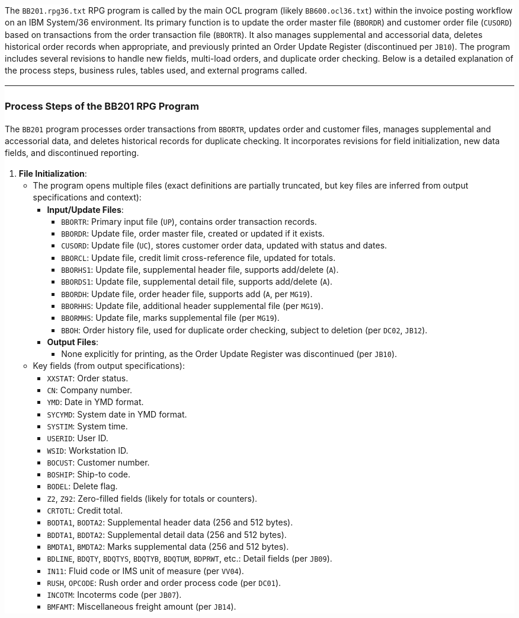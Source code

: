 The `BB201.rpg36.txt` RPG program is called by the main OCL program (likely `BB600.ocl36.txt`) within the invoice posting workflow on an IBM System/36 environment. Its primary function is to update the order master file (`BBORDR`) and customer order file (`CUSORD`) based on transactions from the order transaction file (`BBORTR`). It also manages supplemental and accessorial data, deletes historical order records when appropriate, and previously printed an Order Update Register (discontinued per `JB10`). The program includes several revisions to handle new fields, multi-load orders, and duplicate order checking. Below is a detailed explanation of the process steps, business rules, tables used, and external programs called.

---

### Process Steps of the BB201 RPG Program

The `BB201` program processes order transactions from `BBORTR`, updates order and customer files, manages supplemental and accessorial data, and deletes historical records for duplicate checking. It incorporates revisions for field initialization, new data fields, and discontinued reporting.

1. **File Initialization**:
   - The program opens multiple files (exact definitions are partially truncated, but key files are inferred from output specifications and context):
     - **Input/Update Files**:
       - `BBORTR`: Primary input file (`UP`), contains order transaction records.
       - `BBORDR`: Update file, order master file, created or updated if it exists.
       - `CUSORD`: Update file (`UC`), stores customer order data, updated with status and dates.
       - `BBORCL`: Update file, credit limit cross-reference file, updated for totals.
       - `BBORHS1`: Update file, supplemental header file, supports add/delete (`A`).
       - `BBORDS1`: Update file, supplemental detail file, supports add/delete (`A`).
       - `BBORDH`: Update file, order header file, supports add (`A`, per `MG19`).
       - `BBORHHS`: Update file, additional header supplemental file (per `MG19`).
       - `BBORMHS`: Update file, marks supplemental file (per `MG19`).
       - `BBOH`: Order history file, used for duplicate order checking, subject to deletion (per `DC02`, `JB12`).
     - **Output Files**:
       - None explicitly for printing, as the Order Update Register was discontinued (per `JB10`).
   - Key fields (from output specifications):
     - `XXSTAT`: Order status.
     - `CN`: Company number.
     - `YMD`: Date in YMD format.
     - `SYCYMD`: System date in YMD format.
     - `SYSTIM`: System time.
     - `USERID`: User ID.
     - `WSID`: Workstation ID.
     - `BOCUST`: Customer number.
     - `BOSHIP`: Ship-to code.
     - `BODEL`: Delete flag.
     - `Z2`, `Z92`: Zero-filled fields (likely for totals or counters).
     - `CRTOTL`: Credit total.
     - `BODTA1`, `BODTA2`: Supplemental header data (256 and 512 bytes).
     - `BDDTA1`, `BDDTA2`: Supplemental detail data (256 and 512 bytes).
     - `BMDTA1`, `BMDTA2`: Marks supplemental data (256 and 512 bytes).
     - `BDLINE`, `BDQTY`, `BDQTYS`, `BDQTYB`, `BDQTUM`, `BDPRWT`, etc.: Detail fields (per `JB09`).
     - `IN11`: Fluid code or IMS unit of measure (per `VV04`).
     - `RUSH`, `OPCODE`: Rush order and order process code (per `DC01`).
     - `INCOTM`: Incoterms code (per `JB07`).
     - `BMFAMT`: Miscellaneous freight amount (per `JB14`).
